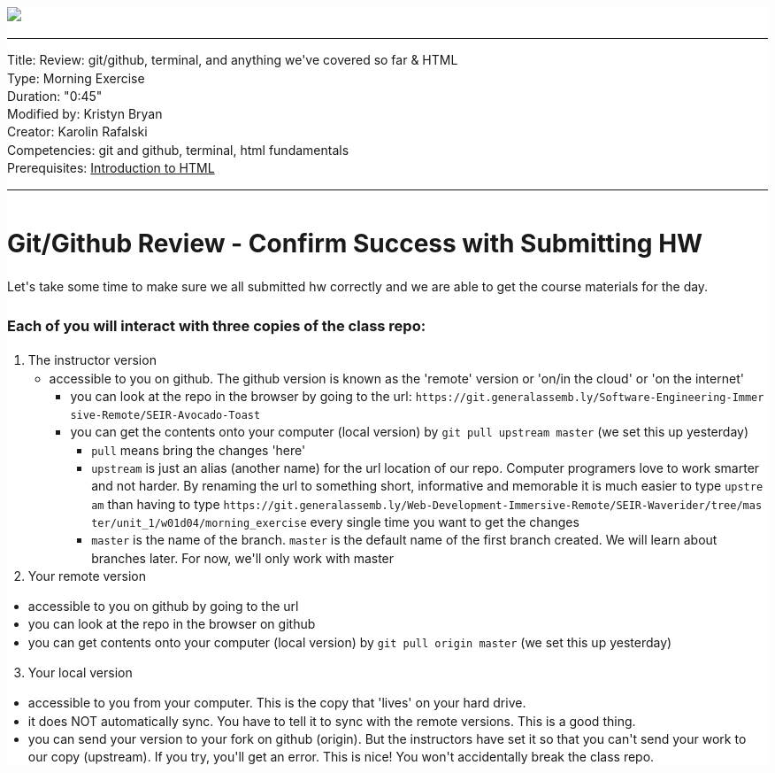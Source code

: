 ![](/ga_cog.png)

---
Title: Review: git/github, terminal, and anything we've covered so far & HTML <br>
Type: Morning Exercise<br>
Duration: "0:45"<br>
Modified by: Kristyn Bryan<br>
Creator: Karolin Rafalski<br>
Competencies: git and github, terminal, html fundamentals <br>
Prerequisites: [Introduction to HTML](https://www.youtube.com/watch?v=DxhXFpsN5I4&index=1&list=PLdnONIhPScST0Vy4LrIZiYKpFNoxgyH7J)<br>

---

# Git/Github Review - Confirm Success with Submitting HW


Let's take some time to make sure we all submitted hw correctly and we are able to get the course materials for the day.


### Each of you will interact with three copies of the class repo:
1. The instructor version
    - accessible to you on github. The github version is known as the 'remote' version or 'on/in the cloud' or 'on the internet'
      - you can look at the repo in the browser by going to the url: `https://git.generalassemb.ly/Software-Engineering-Immersive-Remote/SEIR-Avocado-Toast`
      - you can get the contents onto your computer (local version) by `git pull upstream master` (we set this up yesterday)
        - `pull` means bring the changes 'here'
        - `upstream` is just an alias (another name) for the url location of our repo. Computer programers love to work smarter and not harder. By renaming the url to something short, informative and memorable it is much easier to type `upstream` than having to type `https://git.generalassemb.ly/Web-Development-Immersive-Remote/SEIR-Waverider/tree/master/unit_1/w01d04/morning_exercise` every single time you want to get the changes
        - `master` is the name of the branch. `master` is the default name of the first branch created. We will learn about branches later. For now, we'll only work with master
2. Your remote version
 - accessible to you on github by going to the url
 - you can look at the repo in the browser on github
 - you can get contents onto your computer (local version) by `git pull origin master` (we set this up yesterday)
3. Your local version
 - accessible to you from your computer. This is the copy that 'lives' on your hard drive.
 - it does NOT automatically sync. You have to tell it to sync with the remote versions. This is a good thing.
 - you can send your version to your fork on github (origin). But the instructors have set it so that you can't send your work to our copy (upstream). If you try, you'll get an error. This is nice! You won't accidentally break the class repo.
